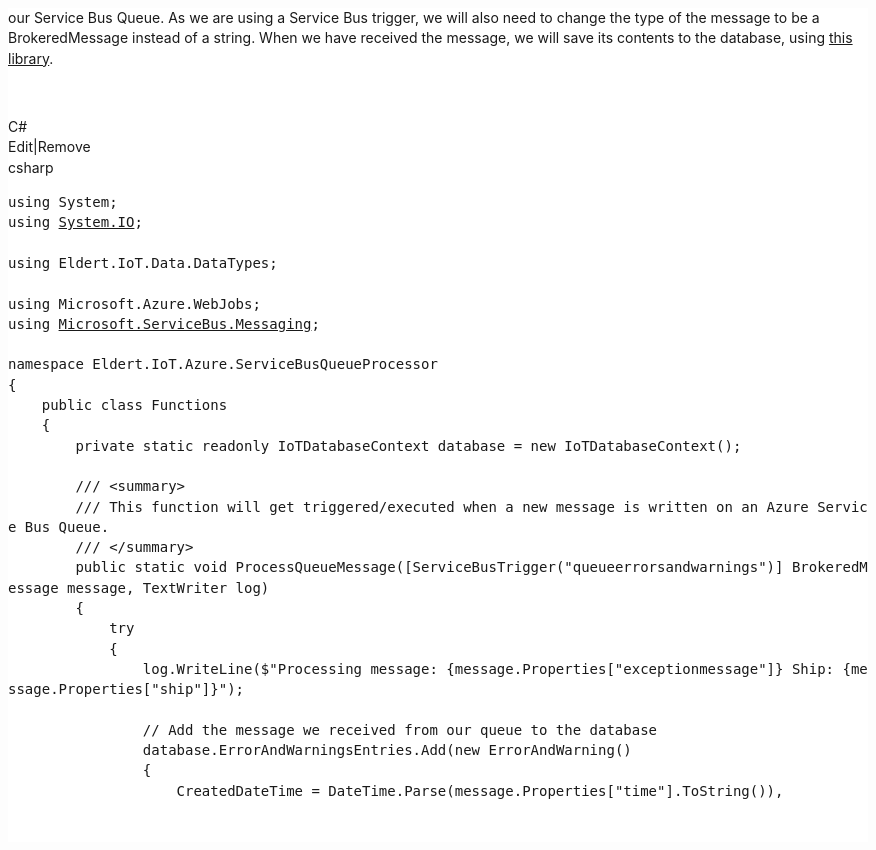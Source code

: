  our Service Bus Queue. As we are using a Service Bus trigger, we will also need to change the type of the message to be a BrokeredMessage instead of a string. When we have received the message, we will save its contents to the database, using
<a href="https://code.msdn.microsoft.com/Entity-Framework-Code-e9000ebc" target="_blank">
this library</a>.<strong></strong><em></em></p>
<p>&nbsp;</p>
<div class="endscriptcode">
<div class="scriptcode">
<div class="pluginEditHolder" pluginCommand="mceScriptCode">
<div class="title"><span>C#</span></div>
<div class="pluginLinkHolder"><span class="pluginEditHolderLink">Edit</span>|<span class="pluginRemoveHolderLink">Remove</span></div>
<span class="hidden">csharp</span>

<div class="preview">
<pre class="js">using&nbsp;System;&nbsp;
using&nbsp;<a class="libraryLink" href="https://msdn.microsoft.com/en-US/library/System.IO.aspx" target="_blank" title="Auto generated link to System.IO">System.IO</a>;&nbsp;
&nbsp;&nbsp;
using&nbsp;Eldert.IoT.Data.DataTypes;&nbsp;
&nbsp;&nbsp;
using&nbsp;Microsoft.Azure.WebJobs;&nbsp;
using&nbsp;<a class="libraryLink" href="https://msdn.microsoft.com/en-US/library/Microsoft.ServiceBus.Messaging.aspx" target="_blank" title="Auto generated link to Microsoft.ServiceBus.Messaging">Microsoft.ServiceBus.Messaging</a>;&nbsp;
&nbsp;&nbsp;
namespace&nbsp;Eldert.IoT.Azure.ServiceBusQueueProcessor&nbsp;
<span class="js__brace">{</span>&nbsp;
&nbsp;&nbsp;&nbsp;&nbsp;public&nbsp;class&nbsp;Functions&nbsp;
&nbsp;&nbsp;&nbsp;&nbsp;<span class="js__brace">{</span>&nbsp;
&nbsp;&nbsp;&nbsp;&nbsp;&nbsp;&nbsp;&nbsp;&nbsp;private&nbsp;static&nbsp;readonly&nbsp;IoTDatabaseContext&nbsp;database&nbsp;=&nbsp;<span class="js__operator">new</span>&nbsp;IoTDatabaseContext();&nbsp;
&nbsp;&nbsp;
&nbsp;&nbsp;&nbsp;&nbsp;&nbsp;&nbsp;&nbsp;&nbsp;<span class="js__sl_comment">///&nbsp;&lt;summary&gt;</span>&nbsp;
&nbsp;&nbsp;&nbsp;&nbsp;&nbsp;&nbsp;&nbsp;&nbsp;<span class="js__sl_comment">///&nbsp;This&nbsp;function&nbsp;will&nbsp;get&nbsp;triggered/executed&nbsp;when&nbsp;a&nbsp;new&nbsp;message&nbsp;is&nbsp;written&nbsp;on&nbsp;an&nbsp;Azure&nbsp;Service&nbsp;Bus&nbsp;Queue.</span>&nbsp;
&nbsp;&nbsp;&nbsp;&nbsp;&nbsp;&nbsp;&nbsp;&nbsp;<span class="js__sl_comment">///&nbsp;&lt;/summary&gt;</span>&nbsp;
&nbsp;&nbsp;&nbsp;&nbsp;&nbsp;&nbsp;&nbsp;&nbsp;public&nbsp;static&nbsp;<span class="js__operator">void</span>&nbsp;ProcessQueueMessage([ServiceBusTrigger(<span class="js__string">&quot;queueerrorsandwarnings&quot;</span>)]&nbsp;BrokeredMessage&nbsp;message,&nbsp;TextWriter&nbsp;log)&nbsp;
&nbsp;&nbsp;&nbsp;&nbsp;&nbsp;&nbsp;&nbsp;&nbsp;<span class="js__brace">{</span>&nbsp;
&nbsp;&nbsp;&nbsp;&nbsp;&nbsp;&nbsp;&nbsp;&nbsp;&nbsp;&nbsp;&nbsp;&nbsp;<span class="js__statement">try</span>&nbsp;
&nbsp;&nbsp;&nbsp;&nbsp;&nbsp;&nbsp;&nbsp;&nbsp;&nbsp;&nbsp;&nbsp;&nbsp;<span class="js__brace">{</span>&nbsp;
&nbsp;&nbsp;&nbsp;&nbsp;&nbsp;&nbsp;&nbsp;&nbsp;&nbsp;&nbsp;&nbsp;&nbsp;&nbsp;&nbsp;&nbsp;&nbsp;log.WriteLine($<span class="js__string">&quot;Processing&nbsp;message:&nbsp;{message.Properties[&quot;</span>exceptionmessage<span class="js__string">&quot;]}&nbsp;Ship:&nbsp;{message.Properties[&quot;</span>ship<span class="js__string">&quot;]}&quot;</span>);&nbsp;
&nbsp;&nbsp;
&nbsp;&nbsp;&nbsp;&nbsp;&nbsp;&nbsp;&nbsp;&nbsp;&nbsp;&nbsp;&nbsp;&nbsp;&nbsp;&nbsp;&nbsp;&nbsp;<span class="js__sl_comment">//&nbsp;Add&nbsp;the&nbsp;message&nbsp;we&nbsp;received&nbsp;from&nbsp;our&nbsp;queue&nbsp;to&nbsp;the&nbsp;database</span>&nbsp;
&nbsp;&nbsp;&nbsp;&nbsp;&nbsp;&nbsp;&nbsp;&nbsp;&nbsp;&nbsp;&nbsp;&nbsp;&nbsp;&nbsp;&nbsp;&nbsp;database.ErrorAndWarningsEntries.Add(<span class="js__operator">new</span>&nbsp;ErrorAndWarning()&nbsp;
&nbsp;&nbsp;&nbsp;&nbsp;&nbsp;&nbsp;&nbsp;&nbsp;&nbsp;&nbsp;&nbsp;&nbsp;&nbsp;&nbsp;&nbsp;&nbsp;<span class="js__brace">{</span>&nbsp;
&nbsp;&nbsp;&nbsp;&nbsp;&nbsp;&nbsp;&nbsp;&nbsp;&nbsp;&nbsp;&nbsp;&nbsp;&nbsp;&nbsp;&nbsp;&nbsp;&nbsp;&nbsp;&nbsp;&nbsp;CreatedDateTime&nbsp;=&nbsp;DateTime.Parse(message.Properties[<span class="js__string">&quot;time&quot;</span>].ToString()),&nbsp;